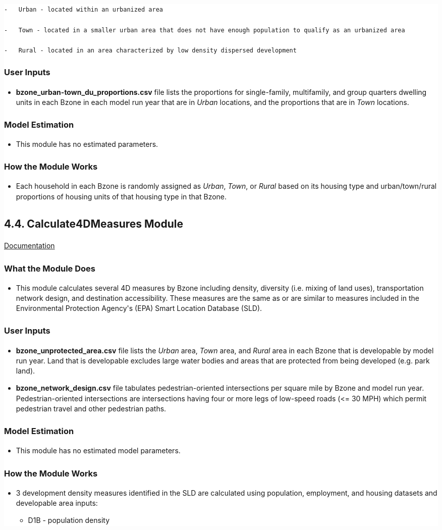     -   Urban - located within an urbanized area

    -   Town - located in a smaller urban area that does not have enough population to qualify as an urbanized area

    -   Rural - located in an area characterized by low density dispersed development

### User Inputs

-   **bzone_urban-town_du_proportions.csv** file lists the proportions for single-family, multifamily, and group quarters dwelling units in each Bzone in each model run year that are in *Urban* locations, and the proportions that are in *Town* locations.

### Model Estimation

-   This module has no estimated parameters.

### How the Module Works

-   Each household in each Bzone is randomly assigned as *Urban*, *Town*, or *Rural* based on its housing type and urban/town/rural proportions of housing units of that housing type in that Bzone.

## 4.4. Calculate4DMeasures Module
[Documentation](https://github.com/gregorbj/VisionEval/blob/master/sources/modules/VELandUse/inst/module_docs/Calculate4DMeasures.md)

### What the Module Does

-   This module calculates several 4D measures by Bzone including density, diversity (i.e. mixing of land uses), transportation network design, and destination accessibility. These measures are the same as or are similar to measures included in the Environmental Protection Agency's (EPA) Smart Location Database (SLD).

### User Inputs

-   **bzone_unprotected_area.csv** file lists the *Urban* area, *Town* area, and *Rural* area in each Bzone that is developable by model run year. Land that is developable excludes large water bodies and areas that are protected from being developed (e.g. park land).

-   **bzone_network_design.csv** file tabulates pedestrian-oriented intersections per square mile by Bzone and model run year. Pedestrian-oriented intersections are intersections having four or more legs of low-speed roads (<= 30 MPH) which permit pedestrian travel and other pedestrian paths.

### Model Estimation

-   This module has no estimated model parameters.

### How the Module Works

-   3 development density measures identified in the SLD are calculated using population, employment, and housing datasets and developable area inputs:

    -   D1B - population density
